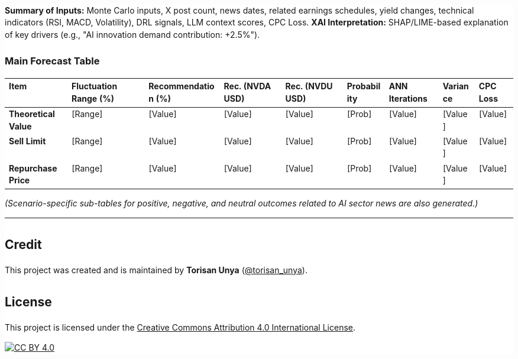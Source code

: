 **Summary of Inputs:** Monte Carlo inputs, X post count, news dates, related earnings schedules, yield changes, technical indicators (RSI, MACD, Volatility), DRL signals, LLM context scores, CPC Loss.
**XAI Interpretation:** SHAP/LIME-based explanation of key drivers (e.g., "AI innovation demand contribution: +2.5%").

### Main Forecast Table

| Item | Fluctuation Range (%) | Recommendation (%) | Rec. (NVDA USD) | Rec. (NVDU USD) | Probability | ANN Iterations | Variance | CPC Loss |
| :--- | :--- | :--- | :--- | :--- | :--- | :--- | :--- | :--- |
| **Theoretical Value** | [Range] | [Value] | [Value] | [Value] | [Prob] | [Value] | [Value] | [Value] |
| **Sell Limit** | [Range] | [Value] | [Value] | [Value] | [Prob] | [Value] | [Value] | [Value] |
| **Repurchase Price** | [Range] | [Value] | [Value] | [Value] | [Prob] | [Value] | [Value] | [Value] |

*(Scenario-specific sub-tables for positive, negative, and neutral outcomes related to AI sector news are also generated.)*

---

## Credit

This project was created and is maintained by **Torisan Unya** ([@torisan_unya](https://twitter.com/torisan_unya)).

## License

This project is licensed under the [Creative Commons Attribution 4.0 International License](http://creativecommons.org/licenses/by/4.0/).

[![CC BY 4.0][cc-by-shield]][cc-by]

[cc-by]: http://creativecommons.org/licenses/by/4.0/
[cc-by-shield]: https://img.shields.io/badge/License-CC%20BY%204.0-lightgrey.svg
```
